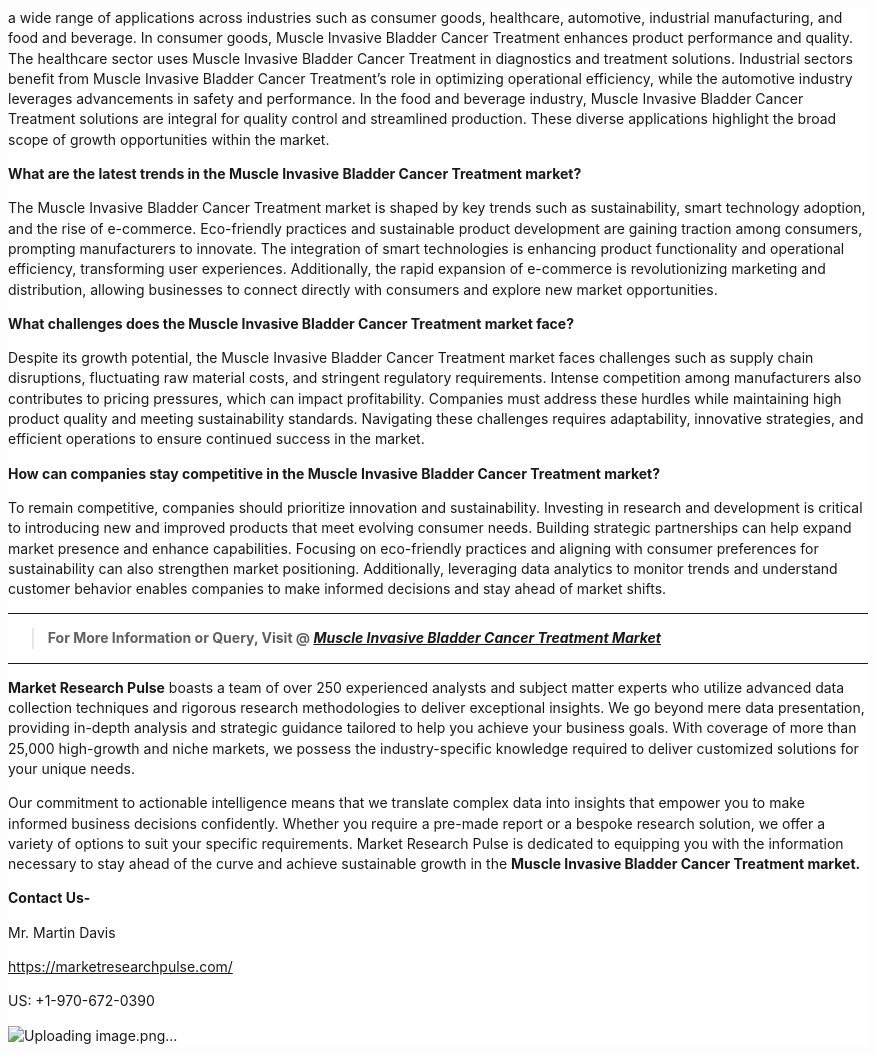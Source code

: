 a wide range of applications across industries such as consumer goods, healthcare, automotive, industrial manufacturing, and food and beverage. In consumer goods, Muscle Invasive Bladder Cancer Treatment enhances product performance and quality. The healthcare sector uses Muscle Invasive Bladder Cancer Treatment in diagnostics and treatment solutions. Industrial sectors benefit from Muscle Invasive Bladder Cancer Treatment&rsquo;s role in optimizing operational efficiency, while the automotive industry leverages advancements in safety and performance. In the food and beverage industry, Muscle Invasive Bladder Cancer Treatment solutions are integral for quality control and streamlined production. These diverse applications highlight the broad scope of growth opportunities within the market.</p><p><strong>What are the latest trends in the Muscle Invasive Bladder Cancer Treatment market?</strong></p><p>The Muscle Invasive Bladder Cancer Treatment market is shaped by key trends such as sustainability, smart technology adoption, and the rise of e-commerce. Eco-friendly practices and sustainable product development are gaining traction among consumers, prompting manufacturers to innovate. The integration of smart technologies is enhancing product functionality and operational efficiency, transforming user experiences. Additionally, the rapid expansion of e-commerce is revolutionizing marketing and distribution, allowing businesses to connect directly with consumers and explore new market opportunities.</p><p><strong>What challenges does the Muscle Invasive Bladder Cancer Treatment market face?</strong></p><p>Despite its growth potential, the Muscle Invasive Bladder Cancer Treatment market faces challenges such as supply chain disruptions, fluctuating raw material costs, and stringent regulatory requirements. Intense competition among manufacturers also contributes to pricing pressures, which can impact profitability. Companies must address these hurdles while maintaining high product quality and meeting sustainability standards. Navigating these challenges requires adaptability, innovative strategies, and efficient operations to ensure continued success in the market.</p><p><strong>How can companies stay competitive in the Muscle Invasive Bladder Cancer Treatment market?</strong></p><p>To remain competitive, companies should prioritize innovation and sustainability. Investing in research and development is critical to introducing new and improved products that meet evolving consumer needs. Building strategic partnerships can help expand market presence and enhance capabilities. Focusing on eco-friendly practices and aligning with consumer preferences for sustainability can also strengthen market positioning. Additionally, leveraging data analytics to monitor trends and understand customer behavior enables companies to make informed decisions and stay ahead of market shifts.</p><hr /><blockquote><p><strong>For More Information or Query, Visit @&nbsp;<em><a href="https://marketresearchpulse.com/report/22806/muscle-invasive-bladder-cancer-treatment-market?utm_source=Linkedin&utm_medium=029">Muscle Invasive Bladder Cancer Treatment Market</a></em></strong></p></blockquote><hr /><p><strong>Market Research Pulse</strong> boasts a team of over 250 experienced analysts and subject matter experts who utilize advanced data collection techniques and rigorous research methodologies to deliver exceptional insights. We go beyond mere data presentation, providing in-depth analysis and strategic guidance tailored to help you achieve your business goals. With coverage of more than 25,000 high-growth and niche markets, we possess the industry-specific knowledge required to deliver customized solutions for your unique needs.</p><p>Our commitment to actionable intelligence means that we translate complex data into insights that empower you to make informed business decisions confidently. Whether you require a pre-made report or a bespoke research solution, we offer a variety of options to suit your specific requirements. Market Research Pulse is dedicated to equipping you with the information necessary to stay ahead of the curve and achieve sustainable growth in the <strong>Muscle Invasive Bladder Cancer Treatment market.</strong></p><p><strong>Contact Us-</strong></p><p>Mr. Martin Davis</p><p>https://marketresearchpulse.com/</p><p>US: +1-970-672-0390</p>
![Uploading image.png…]()
